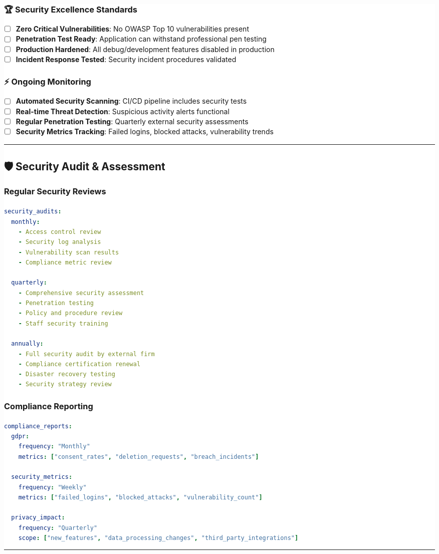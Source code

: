 ### **🏆 Security Excellence Standards**
- [ ] **Zero Critical Vulnerabilities**: No OWASP Top 10 vulnerabilities present
- [ ] **Penetration Test Ready**: Application can withstand professional pen testing
- [ ] **Production Hardened**: All debug/development features disabled in production
- [ ] **Incident Response Tested**: Security incident procedures validated

### **⚡ Ongoing Monitoring**
- [ ] **Automated Security Scanning**: CI/CD pipeline includes security tests
- [ ] **Real-time Threat Detection**: Suspicious activity alerts functional
- [ ] **Regular Penetration Testing**: Quarterly external security assessments
- [ ] **Security Metrics Tracking**: Failed logins, blocked attacks, vulnerability trends

---

## 🛡 **Security Audit & Assessment**

### **Regular Security Reviews**
```yaml
security_audits:
  monthly:
    - Access control review
    - Security log analysis
    - Vulnerability scan results
    - Compliance metric review
  
  quarterly:
    - Comprehensive security assessment
    - Penetration testing
    - Policy and procedure review
    - Staff security training
  
  annually:
    - Full security audit by external firm
    - Compliance certification renewal
    - Disaster recovery testing
    - Security strategy review
```

### **Compliance Reporting**
```yaml
compliance_reports:
  gdpr:
    frequency: "Monthly"
    metrics: ["consent_rates", "deletion_requests", "breach_incidents"]
    
  security_metrics:
    frequency: "Weekly"
    metrics: ["failed_logins", "blocked_attacks", "vulnerability_count"]
    
  privacy_impact:
    frequency: "Quarterly"
    scope: ["new_features", "data_processing_changes", "third_party_integrations"]
```

---